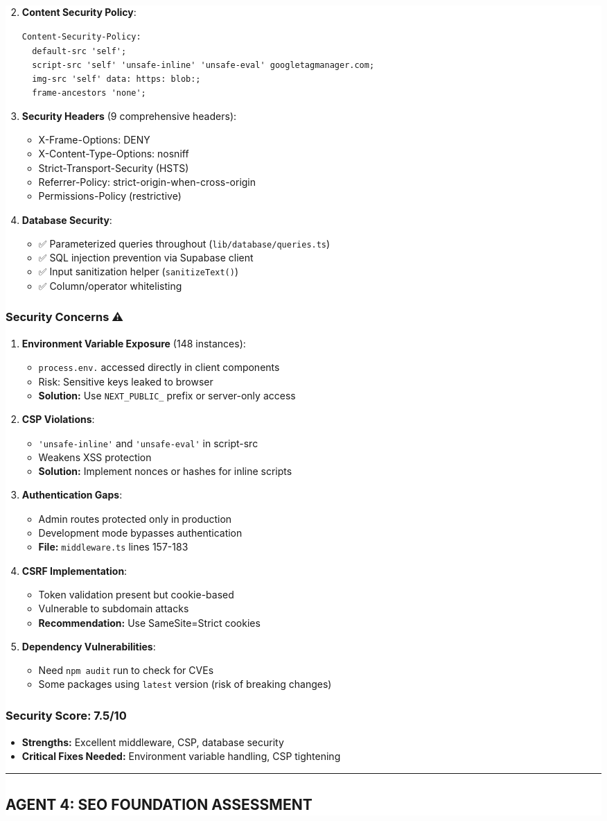 2. **Content Security Policy**:
   ```http
   Content-Security-Policy:
     default-src 'self';
     script-src 'self' 'unsafe-inline' 'unsafe-eval' googletagmanager.com;
     img-src 'self' data: https: blob:;
     frame-ancestors 'none';
   ```

3. **Security Headers** (9 comprehensive headers):
   - X-Frame-Options: DENY
   - X-Content-Type-Options: nosniff
   - Strict-Transport-Security (HSTS)
   - Referrer-Policy: strict-origin-when-cross-origin
   - Permissions-Policy (restrictive)

4. **Database Security**:
   - ✅ Parameterized queries throughout (`lib/database/queries.ts`)
   - ✅ SQL injection prevention via Supabase client
   - ✅ Input sanitization helper (`sanitizeText()`)
   - ✅ Column/operator whitelisting

### Security Concerns ⚠️

1. **Environment Variable Exposure** (148 instances):
   - `process.env.` accessed directly in client components
   - Risk: Sensitive keys leaked to browser
   - **Solution:** Use `NEXT_PUBLIC_` prefix or server-only access

2. **CSP Violations**:
   - `'unsafe-inline'` and `'unsafe-eval'` in script-src
   - Weakens XSS protection
   - **Solution:** Implement nonces or hashes for inline scripts

3. **Authentication Gaps**:
   - Admin routes protected only in production
   - Development mode bypasses authentication
   - **File:** `middleware.ts` lines 157-183

4. **CSRF Implementation**:
   - Token validation present but cookie-based
   - Vulnerable to subdomain attacks
   - **Recommendation:** Use SameSite=Strict cookies

5. **Dependency Vulnerabilities**:
   - Need `npm audit` run to check for CVEs
   - Some packages using `latest` version (risk of breaking changes)

### Security Score: **7.5/10**
- **Strengths:** Excellent middleware, CSP, database security
- **Critical Fixes Needed:** Environment variable handling, CSP tightening

---

## AGENT 4: SEO FOUNDATION ASSESSMENT
